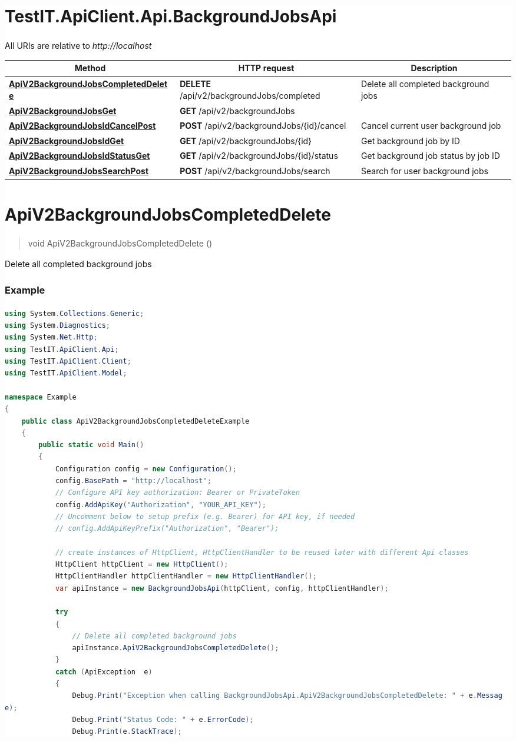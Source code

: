 # TestIT.ApiClient.Api.BackgroundJobsApi

All URIs are relative to *http://localhost*

| Method | HTTP request | Description |
|--------|--------------|-------------|
| [**ApiV2BackgroundJobsCompletedDelete**](BackgroundJobsApi.md#apiv2backgroundjobscompleteddelete) | **DELETE** /api/v2/backgroundJobs/completed | Delete all completed background jobs |
| [**ApiV2BackgroundJobsGet**](BackgroundJobsApi.md#apiv2backgroundjobsget) | **GET** /api/v2/backgroundJobs |  |
| [**ApiV2BackgroundJobsIdCancelPost**](BackgroundJobsApi.md#apiv2backgroundjobsidcancelpost) | **POST** /api/v2/backgroundJobs/{id}/cancel | Cancel current user background job |
| [**ApiV2BackgroundJobsIdGet**](BackgroundJobsApi.md#apiv2backgroundjobsidget) | **GET** /api/v2/backgroundJobs/{id} | Get background job by ID |
| [**ApiV2BackgroundJobsIdStatusGet**](BackgroundJobsApi.md#apiv2backgroundjobsidstatusget) | **GET** /api/v2/backgroundJobs/{id}/status | Get background job status by job ID |
| [**ApiV2BackgroundJobsSearchPost**](BackgroundJobsApi.md#apiv2backgroundjobssearchpost) | **POST** /api/v2/backgroundJobs/search | Search for user background jobs |

<a id="apiv2backgroundjobscompleteddelete"></a>
# **ApiV2BackgroundJobsCompletedDelete**
> void ApiV2BackgroundJobsCompletedDelete ()

Delete all completed background jobs

### Example
```csharp
using System.Collections.Generic;
using System.Diagnostics;
using System.Net.Http;
using TestIT.ApiClient.Api;
using TestIT.ApiClient.Client;
using TestIT.ApiClient.Model;

namespace Example
{
    public class ApiV2BackgroundJobsCompletedDeleteExample
    {
        public static void Main()
        {
            Configuration config = new Configuration();
            config.BasePath = "http://localhost";
            // Configure API key authorization: Bearer or PrivateToken
            config.AddApiKey("Authorization", "YOUR_API_KEY");
            // Uncomment below to setup prefix (e.g. Bearer) for API key, if needed
            // config.AddApiKeyPrefix("Authorization", "Bearer");

            // create instances of HttpClient, HttpClientHandler to be reused later with different Api classes
            HttpClient httpClient = new HttpClient();
            HttpClientHandler httpClientHandler = new HttpClientHandler();
            var apiInstance = new BackgroundJobsApi(httpClient, config, httpClientHandler);

            try
            {
                // Delete all completed background jobs
                apiInstance.ApiV2BackgroundJobsCompletedDelete();
            }
            catch (ApiException  e)
            {
                Debug.Print("Exception when calling BackgroundJobsApi.ApiV2BackgroundJobsCompletedDelete: " + e.Message);
                Debug.Print("Status Code: " + e.ErrorCode);
                Debug.Print(e.StackTrace);
```